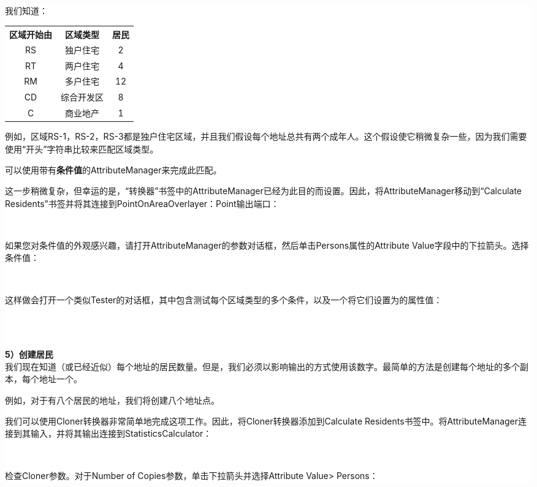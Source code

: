<p><font style="vertical-align: inherit;"><font style="vertical-align: inherit;">我们知道：</font></font></p>
<table>
<tbody><tr><th align="center"><font style="vertical-align: inherit;"><font style="vertical-align: inherit;">区域开始由</font></font></th><th align="center"><font style="vertical-align: inherit;"><font style="vertical-align: inherit;">区域类型</font></font></th><th align="center"><font style="vertical-align: inherit;"><font style="vertical-align: inherit;">居民</font></font></th></tr>
<tr><td align="center"><font style="vertical-align: inherit;"><font style="vertical-align: inherit;">RS</font></font></td><td align="center"><font style="vertical-align: inherit;"><font style="vertical-align: inherit;">独户住宅</font></font></td><td align="center"><font style="vertical-align: inherit;"><font style="vertical-align: inherit;">2</font></font></td></tr>
<tr><td align="center"><font style="vertical-align: inherit;"><font style="vertical-align: inherit;">RT</font></font></td><td align="center"><font style="vertical-align: inherit;"><font style="vertical-align: inherit;">两户住宅</font></font></td><td align="center"><font style="vertical-align: inherit;"><font style="vertical-align: inherit;">4</font></font></td></tr>
<tr><td align="center"><font style="vertical-align: inherit;"><font style="vertical-align: inherit;">RM</font></font></td><td align="center"><font style="vertical-align: inherit;"><font style="vertical-align: inherit;">多户住宅</font></font></td><td align="center"><font style="vertical-align: inherit;"><font style="vertical-align: inherit;">12</font></font></td></tr>
<tr><td align="center"><font style="vertical-align: inherit;"><font style="vertical-align: inherit;">CD</font></font></td><td align="center"><font style="vertical-align: inherit;"><font style="vertical-align: inherit;">综合开发区</font></font></td><td align="center"><font style="vertical-align: inherit;"><font style="vertical-align: inherit;">8</font></font></td></tr>
<tr><td align="center"><font style="vertical-align: inherit;"><font style="vertical-align: inherit;">C</font></font></td><td align="center"><font style="vertical-align: inherit;"><font style="vertical-align: inherit;">商业地产</font></font></td><td align="center"><font style="vertical-align: inherit;"><font style="vertical-align: inherit;">1</font></font></td></tr>
</tbody></table>
<p><font style="vertical-align: inherit;"><font style="vertical-align: inherit;">例如，区域RS-1，RS-2，RS-3都是独户住宅区域，并且我们假设每个地址总共有两个成年人。</font><font style="vertical-align: inherit;">这个假设使它稍微复杂一些，因为我们需要使用“开头”字符串比较来匹配区域类型。</font></font></p>
<p><font style="vertical-align: inherit;"><font style="vertical-align: inherit;">可以使用带有</font></font><strong><font style="vertical-align: inherit;"><font style="vertical-align: inherit;">条件值</font></font></strong><font style="vertical-align: inherit;"><font style="vertical-align: inherit;">的AttributeManager来完成此匹配</font><font style="vertical-align: inherit;">。</font></font></p>
<p><font style="vertical-align: inherit;"><font style="vertical-align: inherit;">这一步稍微复杂，但幸运的是，“转换器”书签中的AttributeManager已经为此目的而设置。</font><font style="vertical-align: inherit;">因此，将AttributeManager移动到“Calculate Residents”书签并将其连接到PointOnAreaOverlayer：Point输出端口：</font></font></p>
<p><a target="_blank" rel="noopener noreferrer" href="https://github.com/safesoftware/FMETraining/blob/Desktop-Basic-2018/DesktopBasic3WorkspaceDesign/Images/Img3.216.Ex2.AttrManagerCanvas.png"><img src="./Images/Img3.216.Ex2.AttrManagerCanvas.png" alt="" style="max-width:100%;"></a></p>
<p><font style="vertical-align: inherit;"><font style="vertical-align: inherit;">如果您对条件值的外观感兴趣，请打开AttributeManager的参数对话框，然后单击Persons属性的Attribute Value字段中的下拉箭头。</font><font style="vertical-align: inherit;">选择条件值：</font></font></p>
<p><a target="_blank" rel="noopener noreferrer" href="https://github.com/safesoftware/FMETraining/blob/Desktop-Basic-2018/DesktopBasic3WorkspaceDesign/Images/Img3.217.Ex2.AttrManagerParams.png"><img src="./Images/Img3.217.Ex2.AttrManagerParams.png" alt="" style="max-width:100%;"></a></p>
<p><font style="vertical-align: inherit;"><font style="vertical-align: inherit;">这样做会打开一个类似Tester的对话框，其中包含测试每个区域类型的多个条件，以及一个将它们设置为的属性值：</font></font></p>
<p><a target="_blank" rel="noopener noreferrer" href="https://github.com/safesoftware/FMETraining/blob/Desktop-Basic-2018/DesktopBasic3WorkspaceDesign/Images/Img3.218.Ex2.AttrManagerConditional.png"><img src="./Images/Img3.218.Ex2.AttrManagerConditional.png" alt="" style="max-width:100%;"></a></p>
<p><br><strong><font style="vertical-align: inherit;"><font style="vertical-align: inherit;">5）创建居民</font></font></strong>
<br><font style="vertical-align: inherit;"><font style="vertical-align: inherit;">我们现在知道（或已经近似）每个地址的居民数量。</font><font style="vertical-align: inherit;">但是，我们必须以影响输出的方式使用该数字。</font><font style="vertical-align: inherit;">最简单的方法是创建每个地址的多个副本，每个地址一个。</font></font></p>
<p><font style="vertical-align: inherit;"><font style="vertical-align: inherit;">例如，对于有八个居民的地址，我们将创建八个地址点。</font></font></p>
<p><font style="vertical-align: inherit;"><font style="vertical-align: inherit;">我们可以使用Cloner转换器非常简单地完成这项工作。</font><font style="vertical-align: inherit;">因此，将Cloner转换器添加到Calculate Residents书签中。</font><font style="vertical-align: inherit;">将AttributeManager连接到其输入，并将其输出连接到StatisticsCalculator：</font></font></p>
<p><a target="_blank" rel="noopener noreferrer" href="https://github.com/safesoftware/FMETraining/blob/Desktop-Basic-2018/DesktopBasic3WorkspaceDesign/Images/Img3.219.Ex2.ClonerCanvas.png"><img src="./Images/Img3.219.Ex2.ClonerCanvas.png" alt="" style="max-width:100%;"></a></p>
<p><font style="vertical-align: inherit;"><font style="vertical-align: inherit;">检查Cloner参数。</font><font style="vertical-align: inherit;">对于Number of Copies参数，单击下拉箭头并选择Attribute Value&gt; Persons：</font></font></p>